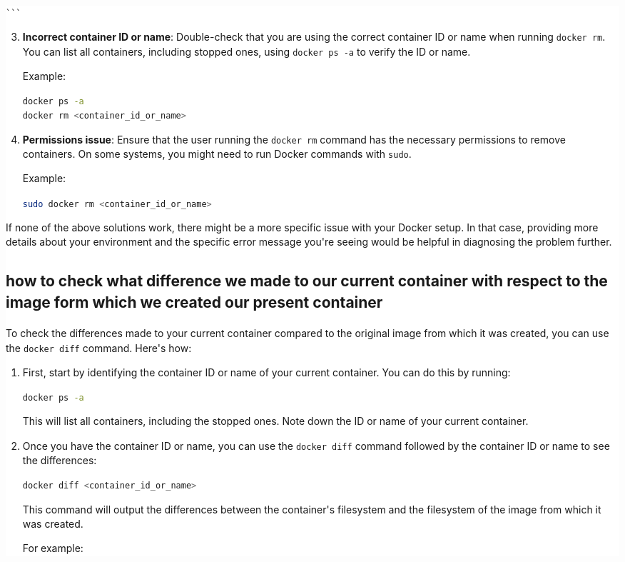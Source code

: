     ```
    
3. **Incorrect container ID or name**: Double-check that you are using the correct container ID or name when running `docker rm`. You can list all containers, including stopped ones, using `docker ps -a` to verify the ID or name.
    
    Example:
    
    ```bash
    docker ps -a
    docker rm <container_id_or_name>
    
    ```
    
4. **Permissions issue**: Ensure that the user running the `docker rm` command has the necessary permissions to remove containers. On some systems, you might need to run Docker commands with `sudo`.
    
    Example:
    
    ```bash
    sudo docker rm <container_id_or_name>
    
    ```
    

If none of the above solutions work, there might be a more specific issue with your Docker setup. In that case, providing more details about your environment and the specific error message you're seeing would be helpful in diagnosing the problem further.

## how to check what difference we made to our current container with respect to the image form which we created our present container

To check the differences made to your current container compared to the original image from which it was created, you can use the `docker diff` command. Here's how:

1. First, start by identifying the container ID or name of your current container. You can do this by running:
    
    ```bash
    docker ps -a
    
    ```
    
    This will list all containers, including the stopped ones. Note down the ID or name of your current container.
    
2. Once you have the container ID or name, you can use the `docker diff` command followed by the container ID or name to see the differences:
    
    ```bash
    docker diff <container_id_or_name>
    
    ```
    
    This command will output the differences between the container's filesystem and the filesystem of the image from which it was created.
    
    For example:
    